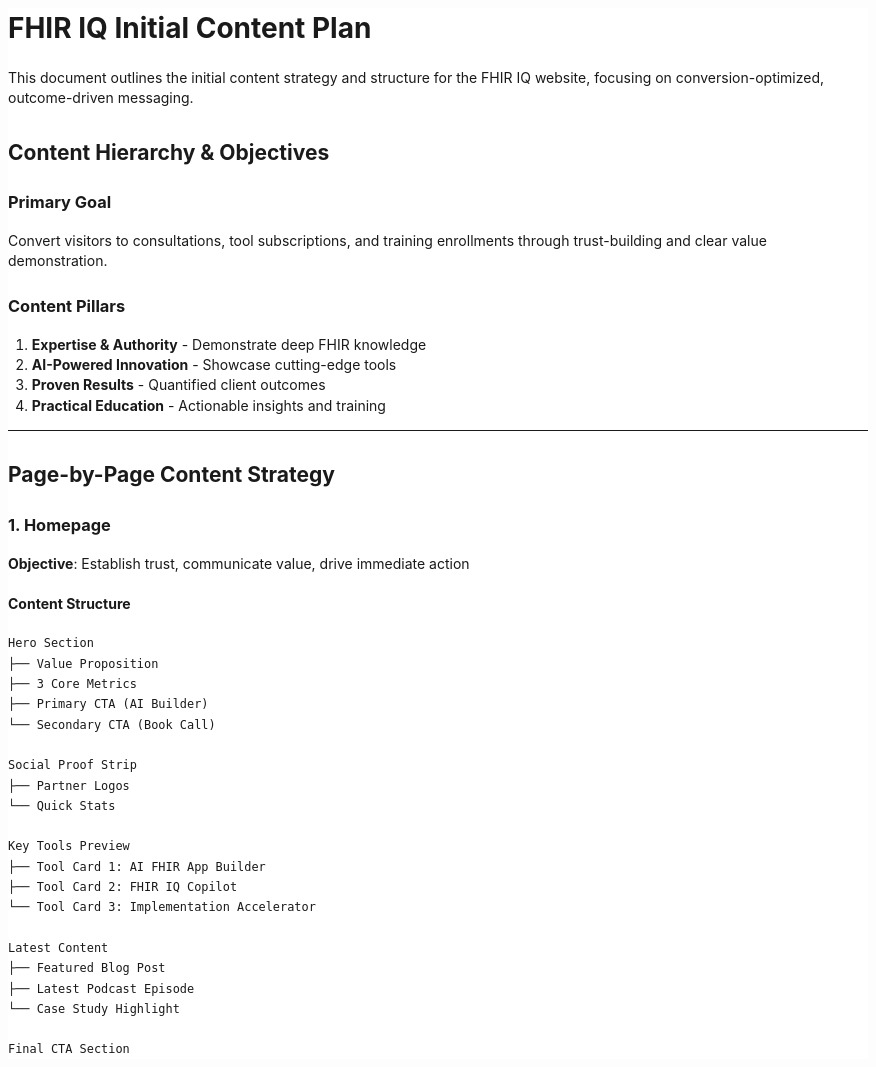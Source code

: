 # FHIR IQ Initial Content Plan

This document outlines the initial content strategy and structure for the FHIR IQ website, focusing on conversion-optimized, outcome-driven messaging.

## Content Hierarchy & Objectives

### Primary Goal
Convert visitors to consultations, tool subscriptions, and training enrollments through trust-building and clear value demonstration.

### Content Pillars
1. **Expertise & Authority** - Demonstrate deep FHIR knowledge
2. **AI-Powered Innovation** - Showcase cutting-edge tools
3. **Proven Results** - Quantified client outcomes
4. **Practical Education** - Actionable insights and training

---

## Page-by-Page Content Strategy

### 1. Homepage
**Objective**: Establish trust, communicate value, drive immediate action

#### Content Structure
```
Hero Section
├── Value Proposition
├── 3 Core Metrics
├── Primary CTA (AI Builder)
└── Secondary CTA (Book Call)

Social Proof Strip
├── Partner Logos
└── Quick Stats

Key Tools Preview
├── Tool Card 1: AI FHIR App Builder
├── Tool Card 2: FHIR IQ Copilot
└── Tool Card 3: Implementation Accelerator

Latest Content
├── Featured Blog Post
├── Latest Podcast Episode
└── Case Study Highlight

Final CTA Section
```
